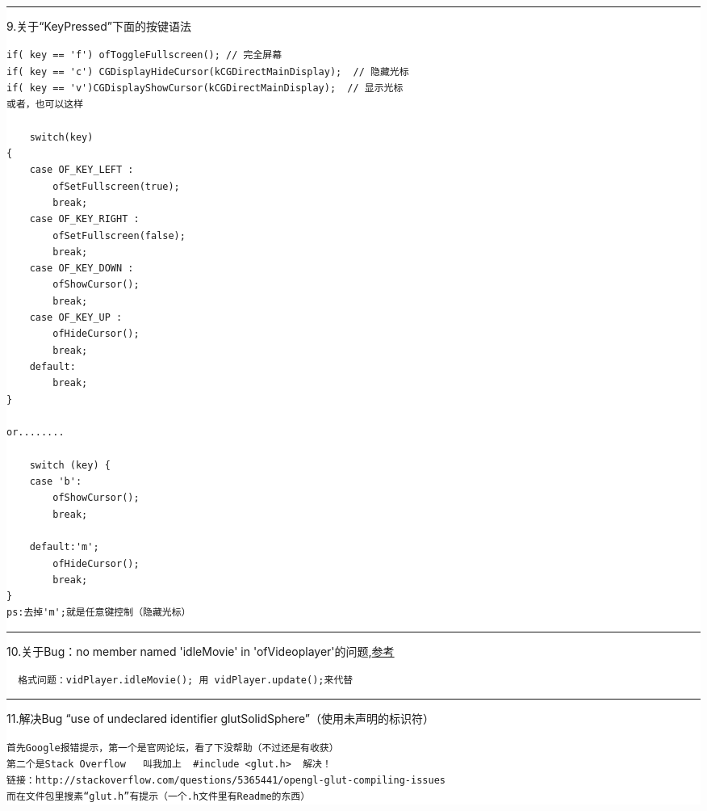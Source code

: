____	
	
9.关于“KeyPressed”下面的按键语法

    if( key == 'f') ofToggleFullscreen(); // 完全屏幕
    if( key == 'c') CGDisplayHideCursor(kCGDirectMainDisplay);  // 隐藏光标
    if( key == 'v')CGDisplayShowCursor(kCGDirectMainDisplay);  // 显示光标
    或者，也可以这样
    
        switch(key)
    {
        case OF_KEY_LEFT :
            ofSetFullscreen(true);
            break;
        case OF_KEY_RIGHT :
            ofSetFullscreen(false);
            break;
        case OF_KEY_DOWN :
            ofShowCursor();
            break;
        case OF_KEY_UP :
            ofHideCursor();
            break;
        default:
            break;
    }
    
    or........
    
        switch (key) {
        case 'b':
            ofShowCursor();
            break;
            
        default:'m';
            ofHideCursor();
            break;
    }
    ps:去掉'm';就是任意键控制（隐藏光标）

     
    
____
   
10.关于Bug：no member named 'idleMovie' in 'ofVideoplayer'的问题,[参考](http://stackoverflow.com/questions/26310285/no-member-named-idlemovie-in-ofvideoplayer)

	  格式问题：vidPlayer.idleMovie(); 用 vidPlayer.update();来代替
	  
	  
	  
____

11.解决Bug “use of undeclared identifier glutSolidSphere”（使用未声明的标识符）
	
	首先Google报错提示，第一个是官网论坛，看了下没帮助（不过还是有收获）
	第二个是Stack Overflow   叫我加上  #include <glut.h>  解决！
	链接：http://stackoverflow.com/questions/5365441/opengl-glut-compiling-issues
	而在文件包里搜素“glut.h”有提示（一个.h文件里有Readme的东西）
	